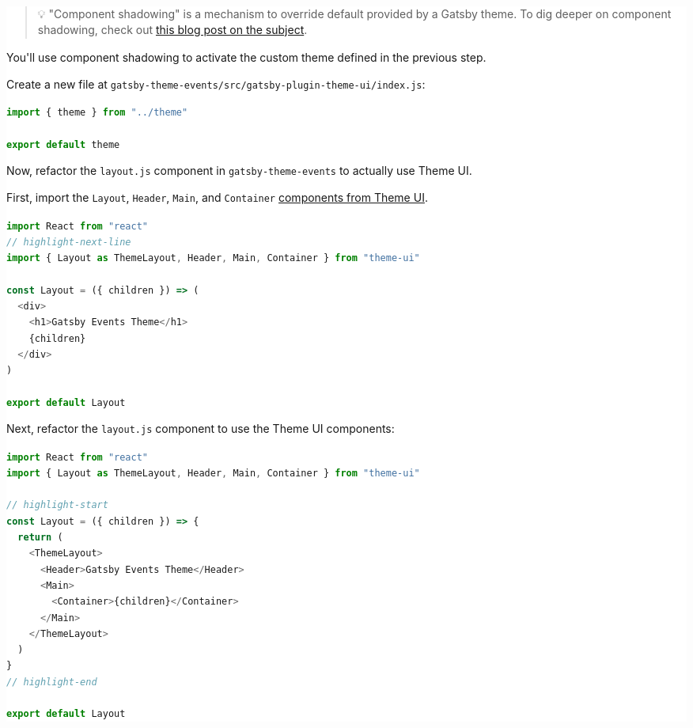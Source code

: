 > 💡 "Component shadowing" is a mechanism to override default provided by a Gatsby theme. To dig deeper on component shadowing, check out [this blog post on the subject](/blog/2019-04-29-component-shadowing/).

You'll use component shadowing to activate the custom theme defined in the previous step.

Create a new file at `gatsby-theme-events/src/gatsby-plugin-theme-ui/index.js`:

```javascript:title=gatsby-theme-events/src/gatsby-plugin-theme-ui/index.js
import { theme } from "../theme"

export default theme
```

Now, refactor the `layout.js` component in `gatsby-theme-events` to actually use Theme UI.

First, import the `Layout`, `Header`, `Main`, and `Container` [components from Theme UI](https://theme-ui.com/layout).

```javascript:title=gatsby-theme-events/src/components/layout.js
import React from "react"
// highlight-next-line
import { Layout as ThemeLayout, Header, Main, Container } from "theme-ui"

const Layout = ({ children }) => (
  <div>
    <h1>Gatsby Events Theme</h1>
    {children}
  </div>
)

export default Layout
```

Next, refactor the `layout.js` component to use the Theme UI components:

```javascript:title=gatsby-theme-events/src/components/layout.js
import React from "react"
import { Layout as ThemeLayout, Header, Main, Container } from "theme-ui"

// highlight-start
const Layout = ({ children }) => {
  return (
    <ThemeLayout>
      <Header>Gatsby Events Theme</Header>
      <Main>
        <Container>{children}</Container>
      </Main>
    </ThemeLayout>
  )
}
// highlight-end

export default Layout
```
